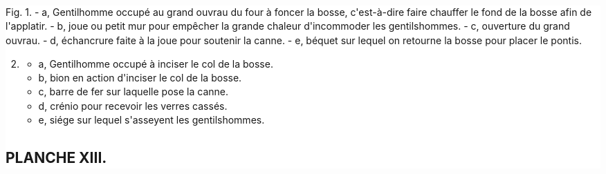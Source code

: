 Fig.
1.
	- a, Gentilhomme occupé au grand ouvrau du four à foncer la bosse, c'est-à-dire faire chauffer le fond de la bosse afin de l'applatir.
	- b, joue ou petit mur pour empêcher la grande chaleur d'incommoder les gentilshommes.
	- c, ouverture du grand ouvrau.
	- d, échancrure faite à la joue pour soutenir la canne.
	- e, béquet sur lequel on retourne la bosse pour placer le pontis.

2.
	- a, Gentilhomme occupé à inciser le col de la bosse.
	- b, bion en action d'inciser le col de la bosse.
	- c, barre de fer sur laquelle pose la canne.
	- d, crénio pour recevoir les verres cassés.
	- e, siége sur lequel s'asseyent les gentilshommes.


PLANCHE XIII.
-------------
